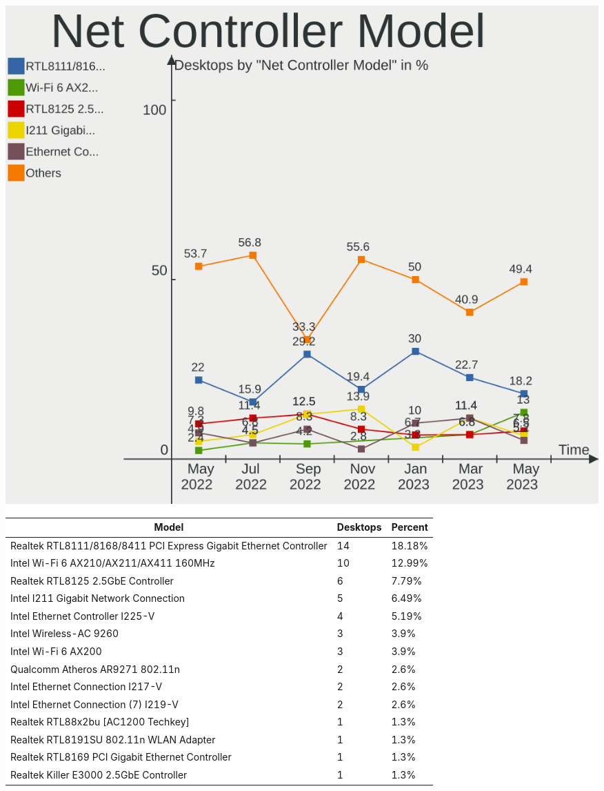 ![Net Controller Model](./images/line_chart/net_model.svg)

| Model                                                                                                                  | Desktops | Percent |
|------------------------------------------------------------------------------------------------------------------------|----------|---------|
| Realtek RTL8111/8168/8411 PCI Express Gigabit Ethernet Controller                                                      | 14       | 18.18%  |
| Intel Wi-Fi 6 AX210/AX211/AX411 160MHz                                                                                 | 10       | 12.99%  |
| Realtek RTL8125 2.5GbE Controller                                                                                      | 6        | 7.79%   |
| Intel I211 Gigabit Network Connection                                                                                  | 5        | 6.49%   |
| Intel Ethernet Controller I225-V                                                                                       | 4        | 5.19%   |
| Intel Wireless-AC 9260                                                                                                 | 3        | 3.9%    |
| Intel Wi-Fi 6 AX200                                                                                                    | 3        | 3.9%    |
| Qualcomm Atheros AR9271 802.11n                                                                                        | 2        | 2.6%    |
| Intel Ethernet Connection I217-V                                                                                       | 2        | 2.6%    |
| Intel Ethernet Connection (7) I219-V                                                                                   | 2        | 2.6%    |
| Realtek RTL88x2bu [AC1200 Techkey]                                                                                     | 1        | 1.3%    |
| Realtek RTL8191SU 802.11n WLAN Adapter                                                                                 | 1        | 1.3%    |
| Realtek RTL8169 PCI Gigabit Ethernet Controller                                                                        | 1        | 1.3%    |
| Realtek Killer E3000 2.5GbE Controller                                                                                 | 1        | 1.3%    |